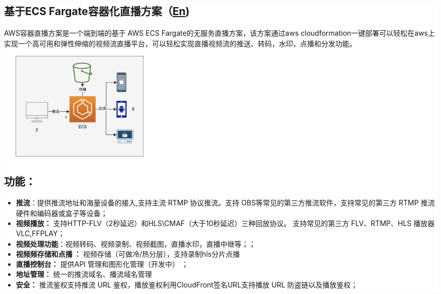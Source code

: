 ## 基于ECS Fargate容器化直播方案（[En](./README_en.md))

AWS容器直播方案是一个端到端的基于 AWS ECS Fargate的无服务直播方案，该方案通过aws cloudformation一键部署可以轻松在aws上实现一个高可用和弹性伸缩的视频流直播平台，可以轻松实现直播视频流的推送、转码，水印，点播和分发功能。

<img src="./images/image-20201225114954302.png" alt="[Image: 图片.png]" width="300" height="200"  />

## 功能：

* **推流**：提供推流地址和海量设备的接入,支持主流 RTMP 协议推流。支持 OBS等常见的第三方推流软件，支持常见的第三方 RTMP 推流硬件和编码器或盒子等设备；
* **视频播放：** 支持HTTP-FLV（2秒延迟）和HLS\CMAF（大于10秒延迟）三种回放协议。 支持常见的第三方 FLV、RTMP、HLS 播放器VLC,FFPLAY；
* **视频处理功能**：视频转码、视频录制、视频截图，直播水印，直播中继等；；
* **视频频存储和点播 ：** 视频存储（可做冷/热分层），支持录制hls分片点播
* **直播控制台：** 提供API 管理和图形化管理（开发中） ；
* **地址管理：** 统一的推流域名、播流域名管理
* **安全：** 推流鉴权支持推流 URL 鉴权，播放鉴权利用CloudFront签名URL支持播放 URL 防盗链以及播放鉴权；
